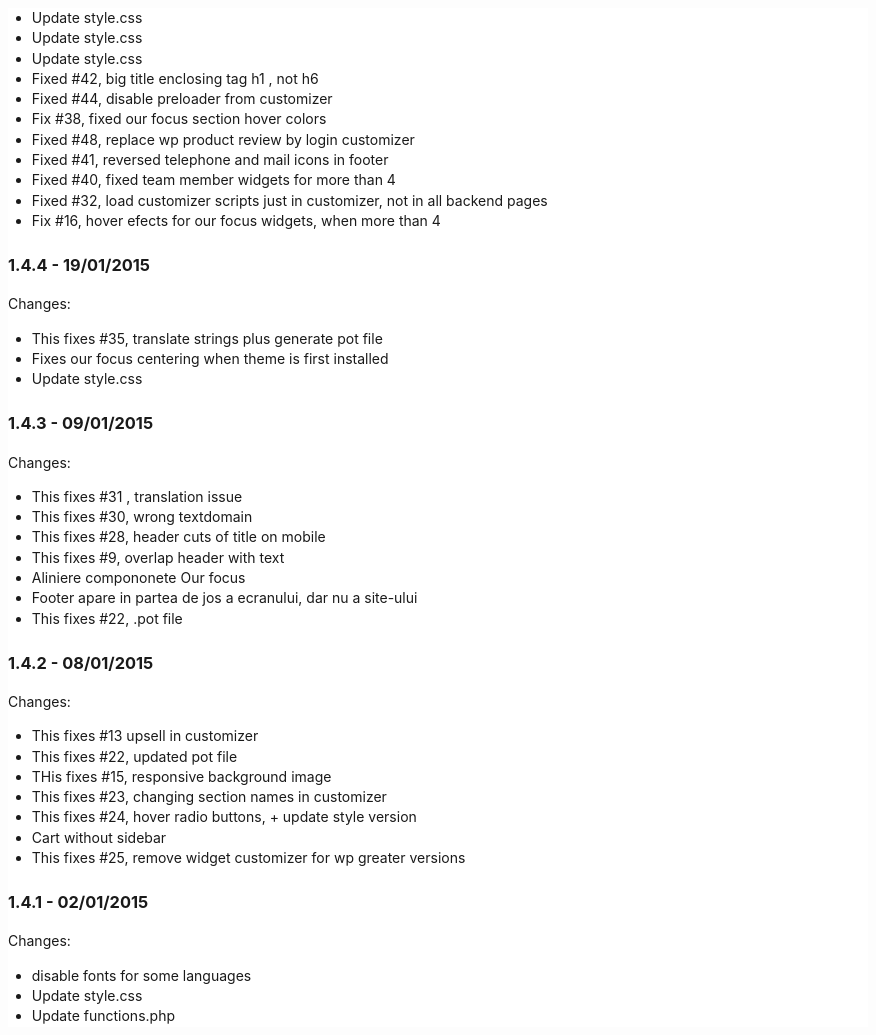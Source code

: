 
 * Update style.css
 * Update style.css
 * Update style.css
 * Fixed #42, big title enclosing tag h1 , not h6
 * Fixed #44, disable preloader from customizer
 * Fix #38, fixed our focus section hover colors
 * Fixed #48, replace wp product review by login customizer
 * Fixed #41, reversed telephone and mail icons in footer
 * Fixed #40, fixed team member widgets for more than 4
 * Fixed #32, load customizer scripts just in customizer, not in all backend pages
 * Fix #16, hover efects for our focus widgets, when more than 4


### 1.4.4 - 19/01/2015

 Changes: 


 * This fixes #35, translate strings plus generate pot file
 * Fixes our focus centering when theme is first installed
 * Update style.css


### 1.4.3 - 09/01/2015

 Changes: 


 * This fixes #31 , translation issue
 * This fixes #30, wrong textdomain
 * This fixes #28, header cuts of title on mobile
 * This fixes #9, overlap header with text
 * Aliniere compononete Our focus
 * Footer apare in partea de jos a ecranului, dar nu a site-ului
 * This fixes #22, .pot file


### 1.4.2 - 08/01/2015

 Changes: 


 * This fixes #13 upsell in customizer
 * This fixes #22, updated pot file
 * THis fixes #15, responsive background image
 * This fixes #23, changing section names in customizer
 * This fixes #24, hover radio buttons, + update style version
 * Cart without sidebar
 * This fixes #25, remove widget customizer for wp greater versions


### 1.4.1 - 02/01/2015

 Changes: 


 * disable fonts for some languages
 * Update style.css
 * Update functions.php
